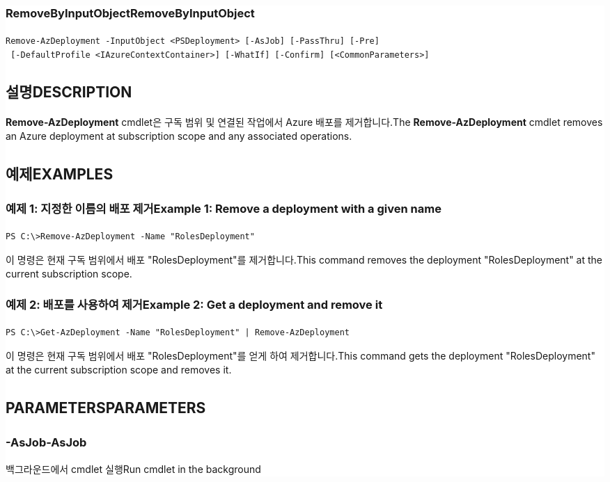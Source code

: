 ### <span data-ttu-id="60198-107">RemoveByInputObject</span><span class="sxs-lookup"><span data-stu-id="60198-107">RemoveByInputObject</span></span>
```
Remove-AzDeployment -InputObject <PSDeployment> [-AsJob] [-PassThru] [-Pre]
 [-DefaultProfile <IAzureContextContainer>] [-WhatIf] [-Confirm] [<CommonParameters>]
```

## <span data-ttu-id="60198-108">설명</span><span class="sxs-lookup"><span data-stu-id="60198-108">DESCRIPTION</span></span>
<span data-ttu-id="60198-109">**Remove-AzDeployment** cmdlet은 구독 범위 및 연결된 작업에서 Azure 배포를 제거합니다.</span><span class="sxs-lookup"><span data-stu-id="60198-109">The **Remove-AzDeployment** cmdlet removes an Azure deployment at subscription scope and any associated operations.</span></span>

## <span data-ttu-id="60198-110">예제</span><span class="sxs-lookup"><span data-stu-id="60198-110">EXAMPLES</span></span>

### <span data-ttu-id="60198-111">예제 1: 지정한 이름의 배포 제거</span><span class="sxs-lookup"><span data-stu-id="60198-111">Example 1: Remove a deployment with a given name</span></span>
```
PS C:\>Remove-AzDeployment -Name "RolesDeployment"
```

<span data-ttu-id="60198-112">이 명령은 현재 구독 범위에서 배포 "RolesDeployment"를 제거합니다.</span><span class="sxs-lookup"><span data-stu-id="60198-112">This command removes the deployment "RolesDeployment" at the current subscription scope.</span></span>

### <span data-ttu-id="60198-113">예제 2: 배포를 사용하여 제거</span><span class="sxs-lookup"><span data-stu-id="60198-113">Example 2: Get a deployment and remove it</span></span>
```
PS C:\>Get-AzDeployment -Name "RolesDeployment" | Remove-AzDeployment
```

<span data-ttu-id="60198-114">이 명령은 현재 구독 범위에서 배포 "RolesDeployment"를 얻게 하여 제거합니다.</span><span class="sxs-lookup"><span data-stu-id="60198-114">This command gets the deployment "RolesDeployment" at the current subscription scope and removes it.</span></span>

## <span data-ttu-id="60198-115">PARAMETERS</span><span class="sxs-lookup"><span data-stu-id="60198-115">PARAMETERS</span></span>

### <span data-ttu-id="60198-116">-AsJob</span><span class="sxs-lookup"><span data-stu-id="60198-116">-AsJob</span></span>
<span data-ttu-id="60198-117">백그라운드에서 cmdlet 실행</span><span class="sxs-lookup"><span data-stu-id="60198-117">Run cmdlet in the background</span></span>
